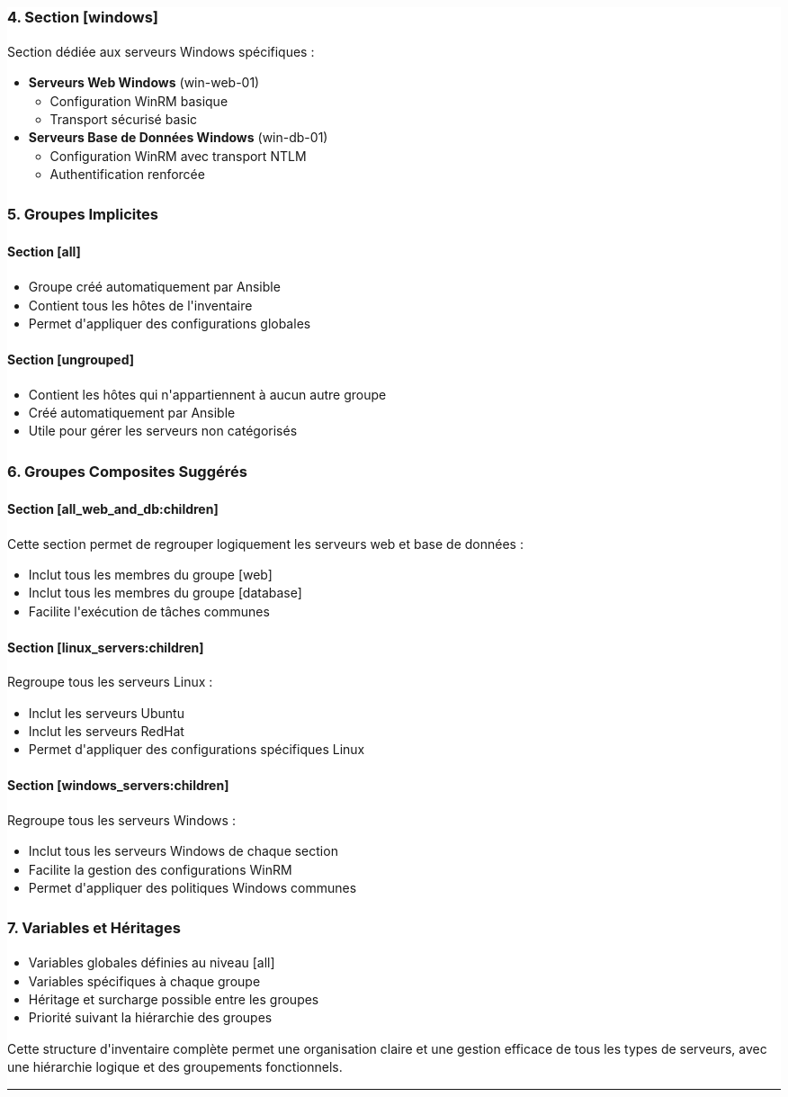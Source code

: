 ### 4. Section [windows]
Section dédiée aux serveurs Windows spécifiques :
- **Serveurs Web Windows** (win-web-01)
  - Configuration WinRM basique
  - Transport sécurisé basic
- **Serveurs Base de Données Windows** (win-db-01)
  - Configuration WinRM avec transport NTLM
  - Authentification renforcée

### 5. Groupes Implicites
#### Section [all]
- Groupe créé automatiquement par Ansible
- Contient tous les hôtes de l'inventaire
- Permet d'appliquer des configurations globales

#### Section [ungrouped]
- Contient les hôtes qui n'appartiennent à aucun autre groupe
- Créé automatiquement par Ansible
- Utile pour gérer les serveurs non catégorisés

### 6. Groupes Composites Suggérés
#### Section [all_web_and_db:children]
Cette section permet de regrouper logiquement les serveurs web et base de données :
- Inclut tous les membres du groupe [web]
- Inclut tous les membres du groupe [database]
- Facilite l'exécution de tâches communes

#### Section [linux_servers:children]
Regroupe tous les serveurs Linux :
- Inclut les serveurs Ubuntu
- Inclut les serveurs RedHat
- Permet d'appliquer des configurations spécifiques Linux

#### Section [windows_servers:children]
Regroupe tous les serveurs Windows :
- Inclut tous les serveurs Windows de chaque section
- Facilite la gestion des configurations WinRM
- Permet d'appliquer des politiques Windows communes

### 7. Variables et Héritages
- Variables globales définies au niveau [all]
- Variables spécifiques à chaque groupe
- Héritage et surcharge possible entre les groupes
- Priorité suivant la hiérarchie des groupes

Cette structure d'inventaire complète permet une organisation claire et une gestion efficace de tous les types de serveurs, avec une hiérarchie logique et des groupements fonctionnels.




---